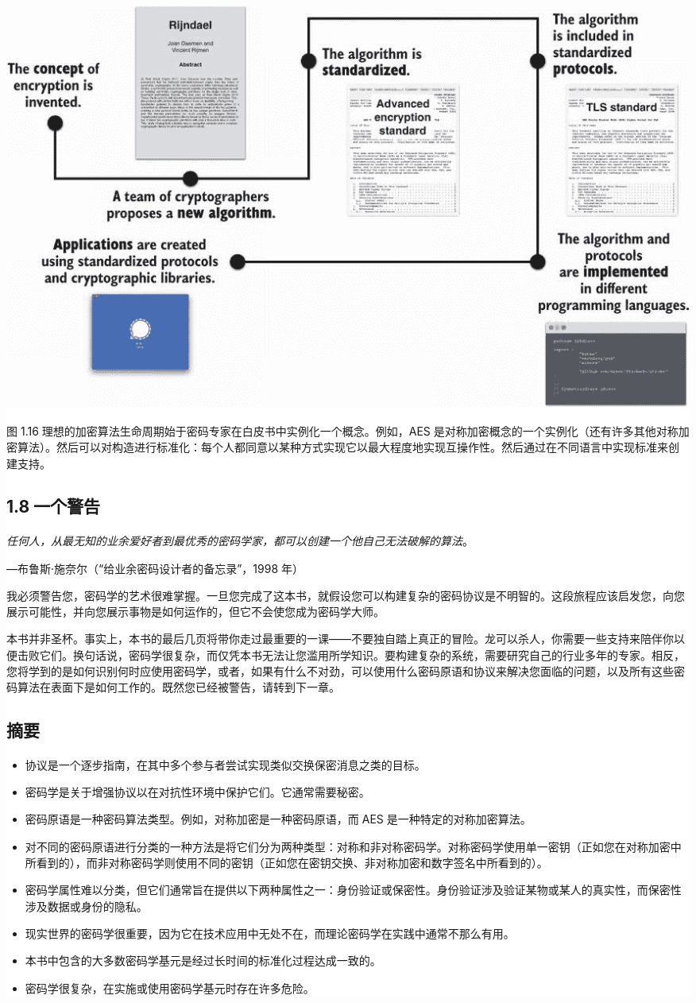 ![](img/01_16.jpg)

图 1.16 理想的加密算法生命周期始于密码专家在白皮书中实例化一个概念。例如，AES 是对称加密概念的一个实例化（还有许多其他对称加密算法）。然后可以对构造进行标准化：每个人都同意以某种方式实现它以最大程度地实现互操作性。然后通过在不同语言中实现标准来创建支持。

## 1.8 一个警告

*任何人，从最无知的业余爱好者到最优秀的密码学家，都可以创建一个他自己无法破解的算法*。

—布鲁斯·施奈尔（“给业余密码设计者的备忘录”，1998 年）

我必须警告您，密码学的艺术很难掌握。一旦您完成了这本书，就假设您可以构建复杂的密码协议是不明智的。这段旅程应该启发您，向您展示可能性，并向您展示事物是如何运作的，但它不会使您成为密码学大师。

本书并非圣杯。事实上，本书的最后几页将带你走过最重要的一课——不要独自踏上真正的冒险。龙可以杀人，你需要一些支持来陪伴你以便击败它们。换句话说，密码学很复杂，而仅凭本书无法让您滥用所学知识。要构建复杂的系统，需要研究自己的行业多年的专家。相反，您将学到的是如何识别何时应使用密码学，或者，如果有什么不对劲，可以使用什么密码原语和协议来解决您面临的问题，以及所有这些密码算法在表面下是如何工作的。既然您已经被警告，请转到下一章。

## 摘要

+   协议是一个逐步指南，在其中多个参与者尝试实现类似交换保密消息之类的目标。

+   密码学是关于增强协议以在对抗性环境中保护它们。它通常需要秘密。

+   密码原语是一种密码算法类型。例如，对称加密是一种密码原语，而 AES 是一种特定的对称加密算法。

+   对不同的密码原语进行分类的一种方法是将它们分为两种类型：对称和非对称密码学。对称密码学使用单一密钥（正如您在对称加密中所看到的），而非对称密码学则使用不同的密钥（正如您在密钥交换、非对称加密和数字签名中所看到的）。

+   密码学属性难以分类，但它们通常旨在提供以下两种属性之一：身份验证或保密性。身份验证涉及验证某物或某人的真实性，而保密性涉及数据或身份的隐私。

+   现实世界的密码学很重要，因为它在技术应用中无处不在，而理论密码学在实践中通常不那么有用。

+   本书中包含的大多数密码学基元是经过长时间的标准化过程达成一致的。

+   密码学很复杂，在实施或使用密码学基元时存在许多危险。
